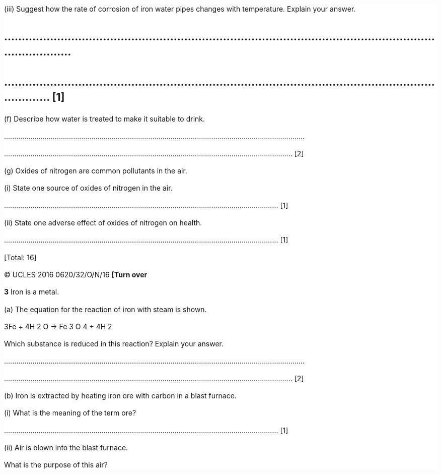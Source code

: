  (iii) Suggest how the rate of corrosion of iron water pipes changes with temperature. Explain your answer. 

## ............................................................................................................................................. 

## ....................................................................................................................................... [1] 

 (f) Describe how water is treated to make it suitable to drink. 

 .................................................................................................................................................... 

 .............................................................................................................................................. [2] 

 (g) Oxides of nitrogen are common pollutants in the air. 

 (i) State one source of oxides of nitrogen in the air. 

 ....................................................................................................................................... [1] 

 (ii) State one adverse effect of oxides of nitrogen on health. 

 ....................................................................................................................................... [1] 

 [Total: 16] 


© UCLES 2016 0620/32/O/N/16 **[Turn over** 

**3** Iron is a metal. 

 (a) The equation for the reaction of iron with steam is shown. 

 3Fe + 4H 2 O → Fe 3 O 4 + 4H 2 

 Which substance is reduced in this reaction? Explain your answer. 

 .................................................................................................................................................... 

 .............................................................................................................................................. [2] 

 (b) Iron is extracted by heating iron ore with carbon in a blast furnace. 

 (i) What is the meaning of the term ore? 

 ....................................................................................................................................... [1] 

 (ii) Air is blown into the blast furnace. 

 What is the purpose of this air? 
